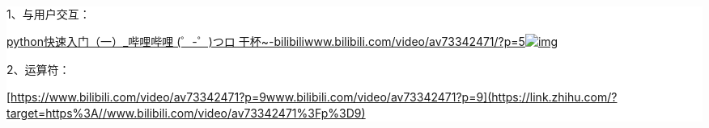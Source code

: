 1、与用户交互：

[python快速入门（一）_哔哩哔哩 (゜-゜)つロ 干杯~-bilibiliwww.bilibili.com/video/av73342471/?p=5![img](https://pic4.zhimg.com/v2-c64ada0dd06d0c57ed905be65d17acb7_180x120.jpg)](https://link.zhihu.com/?target=https%3A//www.bilibili.com/video/av73342471/%3Fp%3D5)

2、运算符：

[https://www.bilibili.com/video/av73342471?p=9www.bilibili.com/video/av73342471?p=9](https://link.zhihu.com/?target=https%3A//www.bilibili.com/video/av73342471%3Fp%3D9)